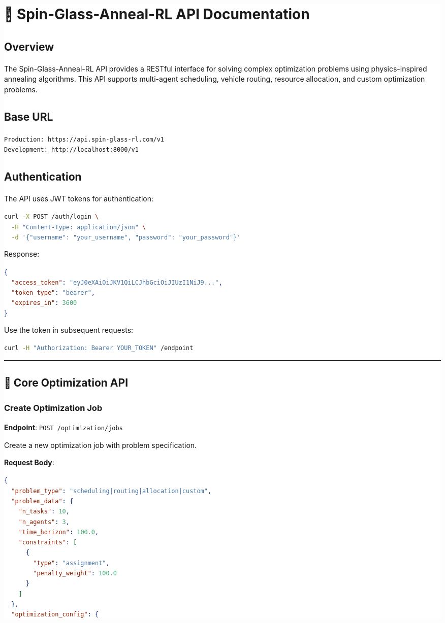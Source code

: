 # 🔌 Spin-Glass-Anneal-RL API Documentation

## Overview

The Spin-Glass-Anneal-RL API provides a RESTful interface for solving complex optimization problems using physics-inspired annealing algorithms. This API supports multi-agent scheduling, vehicle routing, resource allocation, and custom optimization problems.

## Base URL

```
Production: https://api.spin-glass-rl.com/v1
Development: http://localhost:8000/v1
```

## Authentication

The API uses JWT tokens for authentication:

```bash
curl -X POST /auth/login \
  -H "Content-Type: application/json" \
  -d '{"username": "your_username", "password": "your_password"}'
```

Response:
```json
{
  "access_token": "eyJ0eXAiOiJKV1QiLCJhbGciOiJIUzI1NiJ9...",
  "token_type": "bearer",
  "expires_in": 3600
}
```

Use the token in subsequent requests:
```bash
curl -H "Authorization: Bearer YOUR_TOKEN" /endpoint
```

---

## 🧮 Core Optimization API

### Create Optimization Job

**Endpoint**: `POST /optimization/jobs`

Create a new optimization job with problem specification.

**Request Body**:
```json
{
  "problem_type": "scheduling|routing|allocation|custom",
  "problem_data": {
    "n_tasks": 10,
    "n_agents": 3,
    "time_horizon": 100.0,
    "constraints": [
      {
        "type": "assignment",
        "penalty_weight": 100.0
      }
    ]
  },
  "optimization_config": {
```